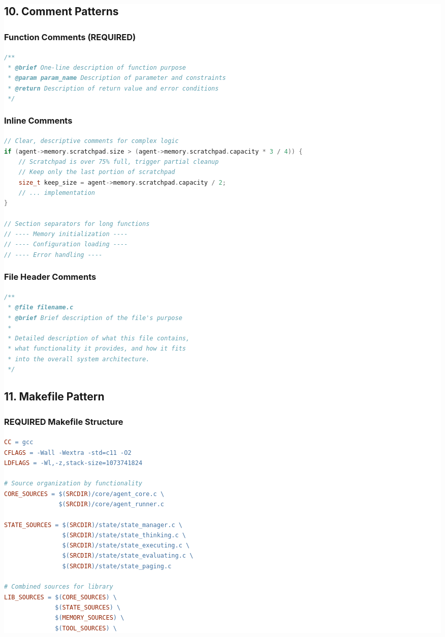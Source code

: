 ## 10. Comment Patterns

### Function Comments (REQUIRED)
```c
/**
 * @brief One-line description of function purpose
 * @param param_name Description of parameter and constraints
 * @return Description of return value and error conditions
 */
```

### Inline Comments
```c
// Clear, descriptive comments for complex logic
if (agent->memory.scratchpad.size > (agent->memory.scratchpad.capacity * 3 / 4)) {
    // Scratchpad is over 75% full, trigger partial cleanup
    // Keep only the last portion of scratchpad
    size_t keep_size = agent->memory.scratchpad.capacity / 2;
    // ... implementation
}

// Section separators for long functions
// ---- Memory initialization ----
// ---- Configuration loading ----
// ---- Error handling ----
```

### File Header Comments
```c
/**
 * @file filename.c
 * @brief Brief description of the file's purpose
 * 
 * Detailed description of what this file contains,
 * what functionality it provides, and how it fits
 * into the overall system architecture.
 */
```

## 11. Makefile Pattern

### REQUIRED Makefile Structure
```makefile
CC = gcc
CFLAGS = -Wall -Wextra -std=c11 -O2
LDFLAGS = -Wl,-z,stack-size=1073741824

# Source organization by functionality
CORE_SOURCES = $(SRCDIR)/core/agent_core.c \
               $(SRCDIR)/core/agent_runner.c

STATE_SOURCES = $(SRCDIR)/state/state_manager.c \
                $(SRCDIR)/state/state_thinking.c \
                $(SRCDIR)/state/state_executing.c \
                $(SRCDIR)/state/state_evaluating.c \
                $(SRCDIR)/state/state_paging.c

# Combined sources for library
LIB_SOURCES = $(CORE_SOURCES) \
              $(STATE_SOURCES) \
              $(MEMORY_SOURCES) \
              $(TOOL_SOURCES) \
```